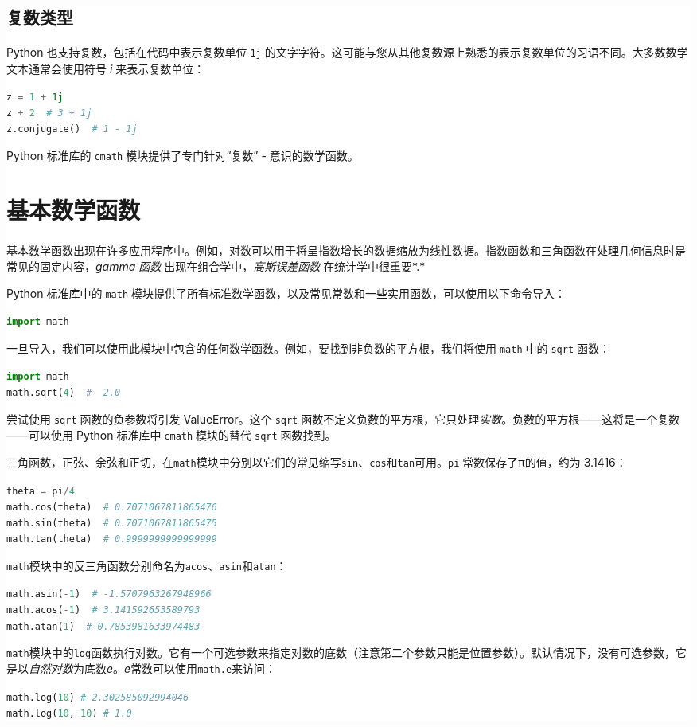 ## 复数类型

Python 也支持复数，包括在代码中表示复数单位 `1j` 的文字字符。这可能与您从其他复数源上熟悉的表示复数单位的习语不同。大多数数学文本通常会使用符号 *i* 来表示复数单位：

```py
z = 1 + 1j
z + 2  # 3 + 1j
z.conjugate()  # 1 - 1j
```

Python 标准库的 `cmath` 模块提供了专门针对“复数” - 意识的数学函数。

# 基本数学函数

基本数学函数出现在许多应用程序中。例如，对数可以用于将呈指数增长的数据缩放为线性数据。指数函数和三角函数在处理几何信息时是常见的固定内容，*gamma 函数* 出现在组合学中，*高斯误差函数* 在统计学中很重要*.*

Python 标准库中的 `math` 模块提供了所有标准数学函数，以及常见常数和一些实用函数，可以使用以下命令导入：

```py
import math
```

一旦导入，我们可以使用此模块中包含的任何数学函数。例如，要找到非负数的平方根，我们将使用 `math` 中的 `sqrt` 函数：

```py
import math
math.sqrt(4)  #  2.0
```

尝试使用 `sqrt` 函数的负参数将引发 ValueError。这个 `sqrt` 函数不定义负数的平方根，它只处理*实数*。负数的平方根——这将是一个复数——可以使用 Python 标准库中 `cmath` 模块的替代 `sqrt` 函数找到。

三角函数，正弦、余弦和正切，在`math`模块中分别以它们的常见缩写`sin`、`cos`和`tan`可用。`pi` 常数保存了π的值，约为 3.1416：

```py
theta = pi/4
math.cos(theta)  # 0.7071067811865476
math.sin(theta)  # 0.7071067811865475
math.tan(theta)  # 0.9999999999999999
```

`math`模块中的反三角函数分别命名为`acos`、`asin`和`atan`：

```py
math.asin(-1)  # -1.5707963267948966
math.acos(-1)  # 3.141592653589793
math.atan(1)  # 0.7853981633974483
```

`math`模块中的`log`函数执行对数。它有一个可选参数来指定对数的底数（注意第二个参数只能是位置参数）。默认情况下，没有可选参数，它是以*自然对数*为底数*e*。*e*常数可以使用`math.e`来访问：

```py
math.log(10) # 2.302585092994046
math.log(10, 10) # 1.0
```
